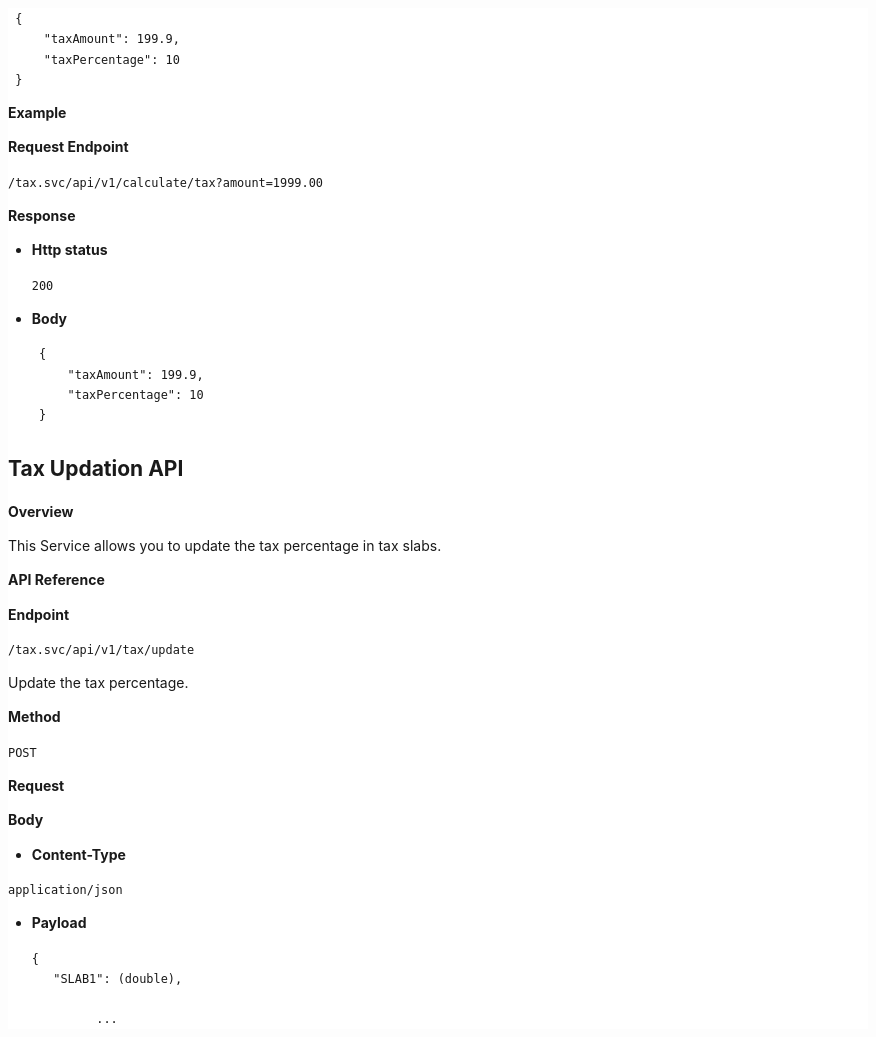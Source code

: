   ```
    {
        "taxAmount": 199.9,
        "taxPercentage": 10
    }
   ```
  
  **Example**
  
  **Request Endpoint**
  
    /tax.svc/api/v1/calculate/tax?amount=1999.00
  
  **Response**
  
  - **Http status**
  
        200
  
  - **Body**
  
       ```
        {
            "taxAmount": 199.9,
            "taxPercentage": 10
        }
       ```
 ## Tax Updation API   
 
   **Overview**
   
   This Service allows you to update the tax percentage in tax slabs.
   
   **API Reference**
   
   **Endpoint**
   
    /tax.svc/api/v1/tax/update
    
   Update the tax percentage.
   
   **Method**
   
    POST
    
   **Request**
   
   **Body**
    
   - **Content-Type**  
    
    application/json
    
   - **Payload**

     ```
     {
        "SLAB1": (double),

              ...
